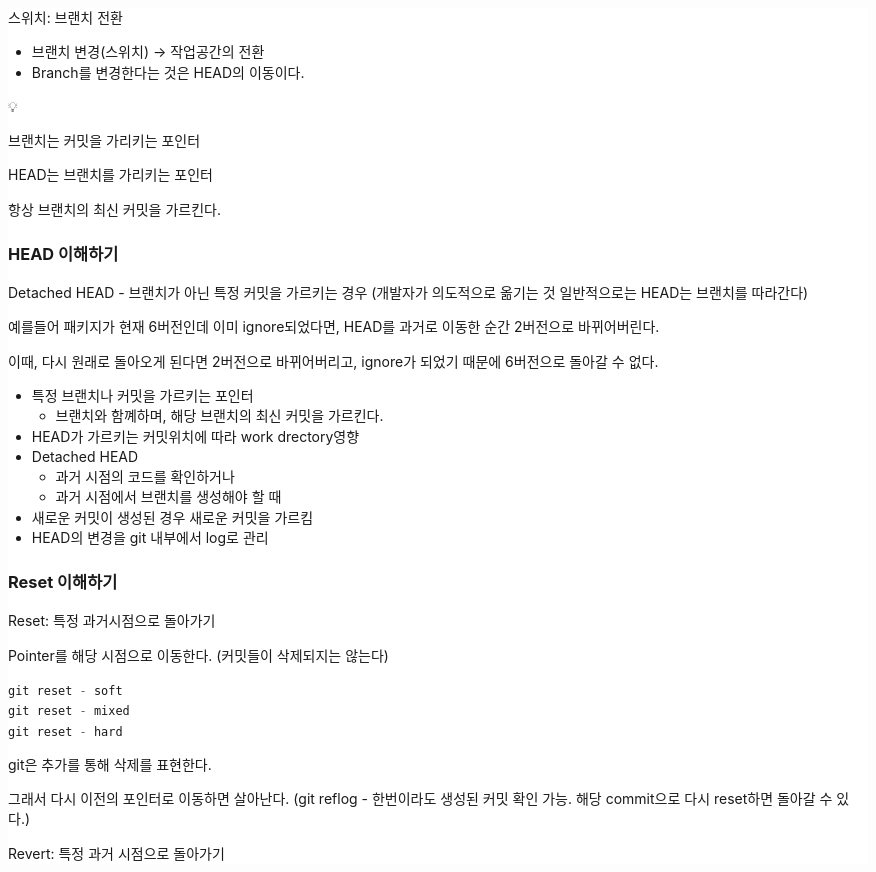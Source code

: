 스위치: 브랜치 전환

- 브랜치 변경(스위치) → 작업공간의 전환
- Branch를 변경한다는 것은 HEAD의 이동이다.

<aside>
💡

브랜치는 커밋을 가리키는 포인터

HEAD는 브랜치를 가리키는 포인터

항상 브랜치의 최신 커밋을 가르킨다.

</aside>

### HEAD 이해하기

Detached HEAD - 브랜치가 아닌 특정 커밋을 가르키는 경우 (개발자가 의도적으로 옮기는 것 일반적으로는 HEAD는 브랜치를 따라간다)

예를들어 패키지가 현재 6버전인데 이미 ignore되었다면, HEAD를 과거로 이동한 순간 2버전으로 바뀌어버린다.

이때, 다시 원래로 돌아오게 된다면 2버전으로 바뀌어버리고, ignore가 되었기 때문에 6버전으로 돌아갈 수 없다.

- 특정 브랜치나 커밋을 가르키는 포인터
    - 브랜치와 함꼐하며, 해당 브랜치의 최신 커밋을 가르킨다.
- HEAD가 가르키는 커밋위치에 따라 work drectory영향
- Detached HEAD
    - 과거 시점의 코드를 확인하거나
    - 과거 시점에서 브랜치를 생성해야 할 때
- 새로운 커밋이 생성된 경우 새로운 커밋을 가르킴
- HEAD의 변경을 git 내부에서 log로 관리

### Reset 이해하기

Reset: 특정 과거시점으로 돌아가기

Pointer를 해당 시점으로 이동한다. (커밋들이 삭제되지는 않는다)

```swift
git reset - soft
git reset - mixed
git reset - hard
```

git은 추가를 통해 삭제를 표현한다.

그래서 다시 이전의 포인터로 이동하면 살아난다. (git reflog - 한번이라도 생성된 커밋 확인 가능. 해당 commit으로 다시 reset하면 돌아갈 수 있다.)

Revert: 특정 과거 시점으로 돌아가기
